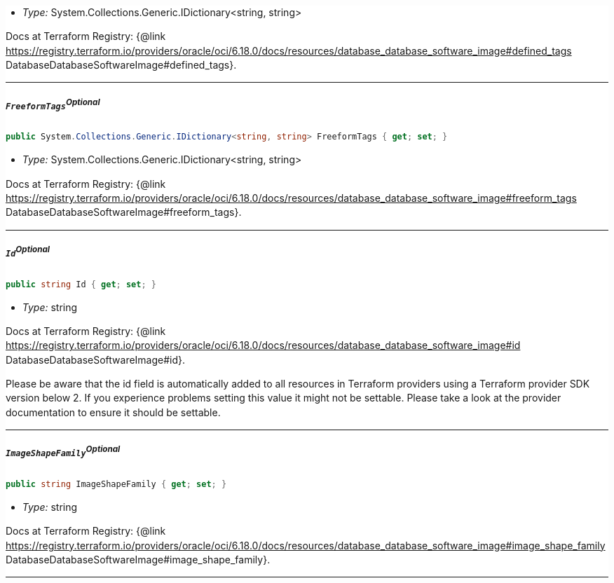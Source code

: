 - *Type:* System.Collections.Generic.IDictionary<string, string>

Docs at Terraform Registry: {@link https://registry.terraform.io/providers/oracle/oci/6.18.0/docs/resources/database_database_software_image#defined_tags DatabaseDatabaseSoftwareImage#defined_tags}.

---

##### `FreeformTags`<sup>Optional</sup> <a name="FreeformTags" id="rhizo-co-terraform-provider-oci.databaseDatabaseSoftwareImage.DatabaseDatabaseSoftwareImageConfig.property.freeformTags"></a>

```csharp
public System.Collections.Generic.IDictionary<string, string> FreeformTags { get; set; }
```

- *Type:* System.Collections.Generic.IDictionary<string, string>

Docs at Terraform Registry: {@link https://registry.terraform.io/providers/oracle/oci/6.18.0/docs/resources/database_database_software_image#freeform_tags DatabaseDatabaseSoftwareImage#freeform_tags}.

---

##### `Id`<sup>Optional</sup> <a name="Id" id="rhizo-co-terraform-provider-oci.databaseDatabaseSoftwareImage.DatabaseDatabaseSoftwareImageConfig.property.id"></a>

```csharp
public string Id { get; set; }
```

- *Type:* string

Docs at Terraform Registry: {@link https://registry.terraform.io/providers/oracle/oci/6.18.0/docs/resources/database_database_software_image#id DatabaseDatabaseSoftwareImage#id}.

Please be aware that the id field is automatically added to all resources in Terraform providers using a Terraform provider SDK version below 2.
If you experience problems setting this value it might not be settable. Please take a look at the provider documentation to ensure it should be settable.

---

##### `ImageShapeFamily`<sup>Optional</sup> <a name="ImageShapeFamily" id="rhizo-co-terraform-provider-oci.databaseDatabaseSoftwareImage.DatabaseDatabaseSoftwareImageConfig.property.imageShapeFamily"></a>

```csharp
public string ImageShapeFamily { get; set; }
```

- *Type:* string

Docs at Terraform Registry: {@link https://registry.terraform.io/providers/oracle/oci/6.18.0/docs/resources/database_database_software_image#image_shape_family DatabaseDatabaseSoftwareImage#image_shape_family}.

---